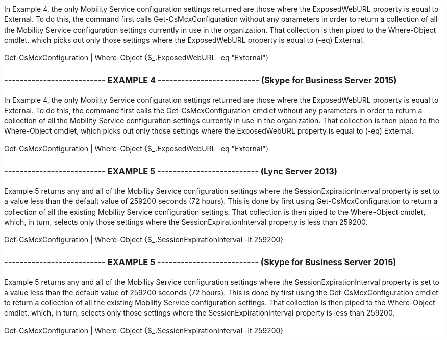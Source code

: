 In Example 4, the only Mobility Service configuration settings returned are those where the ExposedWebURL property is equal to External.
To do this, the command first calls Get-CsMcxConfiguration without any parameters in order to return a collection of all the Mobility Service configuration settings currently in use in the organization.
That collection is then piped to the Where-Object cmdlet, which picks out only those settings where the ExposedWebURL property is equal to (-eq) External.

Get-CsMcxConfiguration | Where-Object {$_.ExposedWebURL -eq "External"}

### -------------------------- EXAMPLE 4 -------------------------- (Skype for Business Server 2015)
```

```

In Example 4, the only Mobility Service configuration settings returned are those where the ExposedWebURL property is equal to External.
To do this, the command first calls the Get-CsMcxConfiguration cmdlet without any parameters in order to return a collection of all the Mobility Service configuration settings currently in use in the organization.
That collection is then piped to the Where-Object cmdlet, which picks out only those settings where the ExposedWebURL property is equal to (-eq) External.

Get-CsMcxConfiguration | Where-Object {$_.ExposedWebURL -eq "External"}

### -------------------------- EXAMPLE 5 -------------------------- (Lync Server 2013)
```

```

Example 5 returns any and all of the Mobility Service configuration settings where the SessionExpirationInterval property is set to a value less than the default value of 259200 seconds (72 hours).
This is done by first using Get-CsMcxConfiguration to return a collection of all the existing Mobility Service configuration settings.
That collection is then piped to the Where-Object cmdlet, which, in turn, selects only those settings where the SessionExpirationInterval property is less than 259200.

Get-CsMcxConfiguration | Where-Object {$_.SessionExpirationInterval -lt 259200}

### -------------------------- EXAMPLE 5 -------------------------- (Skype for Business Server 2015)
```

```

Example 5 returns any and all of the Mobility Service configuration settings where the SessionExpirationInterval property is set to a value less than the default value of 259200 seconds (72 hours).
This is done by first using the Get-CsMcxConfiguration cmdlet to return a collection of all the existing Mobility Service configuration settings.
That collection is then piped to the Where-Object cmdlet, which, in turn, selects only those settings where the SessionExpirationInterval property is less than 259200.

Get-CsMcxConfiguration | Where-Object {$_.SessionExpirationInterval -lt 259200}
